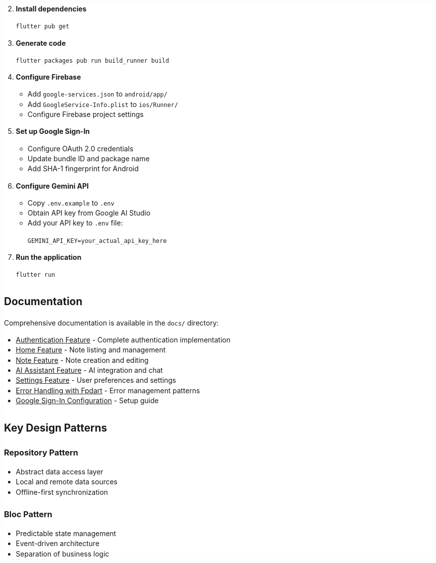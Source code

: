 2. **Install dependencies**
   ```bash
   flutter pub get
   ```

3. **Generate code**
   ```bash
   flutter packages pub run build_runner build
   ```

4. **Configure Firebase**
   - Add `google-services.json` to `android/app/`
   - Add `GoogleService-Info.plist` to `ios/Runner/`
   - Configure Firebase project settings

5. **Set up Google Sign-In**
   - Configure OAuth 2.0 credentials
   - Update bundle ID and package name
   - Add SHA-1 fingerprint for Android

6. **Configure Gemini API**
   - Copy `.env.example` to `.env`
   - Obtain API key from Google AI Studio
   - Add your API key to `.env` file:
     ```
     GEMINI_API_KEY=your_actual_api_key_here
     ```

7. **Run the application**
   ```bash
   flutter run
   ```

## Documentation

Comprehensive documentation is available in the `docs/` directory:

- [Authentication Feature](docs/auth_feature.md) - Complete authentication implementation
- [Home Feature](docs/home_feature.md) - Note listing and management
- [Note Feature](docs/note_feature.md) - Note creation and editing
- [AI Assistant Feature](docs/ai_assistant_feature.md) - AI integration and chat
- [Settings Feature](docs/settings_feature.md) - User preferences and settings
- [Error Handling with Fpdart](docs/error_handling_with_fpdart.md) - Error management patterns
- [Google Sign-In Configuration](docs/signIn_with_google_configuration.md) - Setup guide

## Key Design Patterns

### Repository Pattern
- Abstract data access layer
- Local and remote data sources
- Offline-first synchronization

### Bloc Pattern
- Predictable state management
- Event-driven architecture
- Separation of business logic
